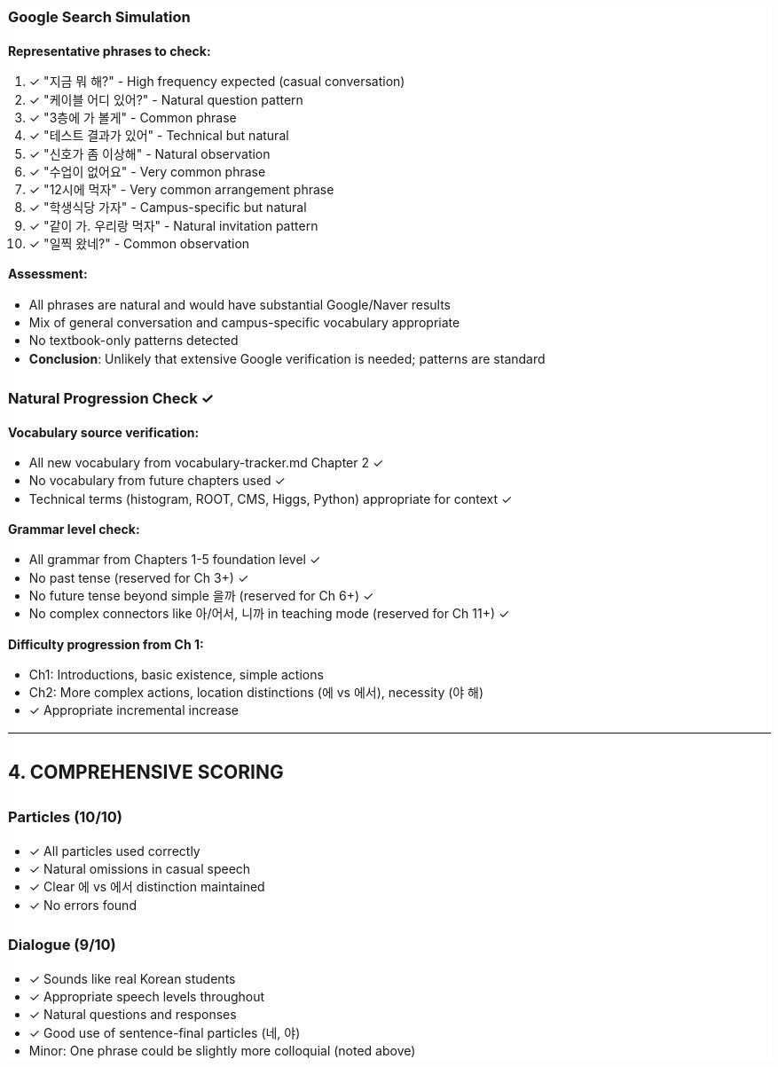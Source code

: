 ### Google Search Simulation

**Representative phrases to check:**

1. ✓ "지금 뭐 해?" - High frequency expected (casual conversation)
2. ✓ "케이블 어디 있어?" - Natural question pattern
3. ✓ "3층에 가 볼게" - Common phrase
4. ✓ "테스트 결과가 있어" - Technical but natural
5. ✓ "신호가 좀 이상해" - Natural observation
6. ✓ "수업이 없어요" - Very common phrase
7. ✓ "12시에 먹자" - Very common arrangement phrase
8. ✓ "학생식당 가자" - Campus-specific but natural
9. ✓ "같이 가. 우리랑 먹자" - Natural invitation pattern
10. ✓ "일찍 왔네?" - Common observation

**Assessment:**
- All phrases are natural and would have substantial Google/Naver results
- Mix of general conversation and campus-specific vocabulary appropriate
- No textbook-only patterns detected
- **Conclusion**: Unlikely that extensive Google verification is needed; patterns are standard

### Natural Progression Check ✓

**Vocabulary source verification:**
- All new vocabulary from vocabulary-tracker.md Chapter 2 ✓
- No vocabulary from future chapters used ✓
- Technical terms (histogram, ROOT, CMS, Higgs, Python) appropriate for context ✓

**Grammar level check:**
- All grammar from Chapters 1-5 foundation level ✓
- No past tense (reserved for Ch 3+) ✓
- No future tense beyond simple 을까 (reserved for Ch 6+) ✓
- No complex connectors like 아/어서, 니까 in teaching mode (reserved for Ch 11+) ✓

**Difficulty progression from Ch 1:**
- Ch1: Introductions, basic existence, simple actions
- Ch2: More complex actions, location distinctions (에 vs 에서), necessity (야 해)
- ✓ Appropriate incremental increase

---

## 4. COMPREHENSIVE SCORING

### Particles (10/10)
- ✓ All particles used correctly
- ✓ Natural omissions in casual speech
- ✓ Clear 에 vs 에서 distinction maintained
- ✓ No errors found

### Dialogue (9/10)
- ✓ Sounds like real Korean students
- ✓ Appropriate speech levels throughout
- ✓ Natural questions and responses
- ✓ Good use of sentence-final particles (네, 야)
- Minor: One phrase could be slightly more colloquial (noted above)
